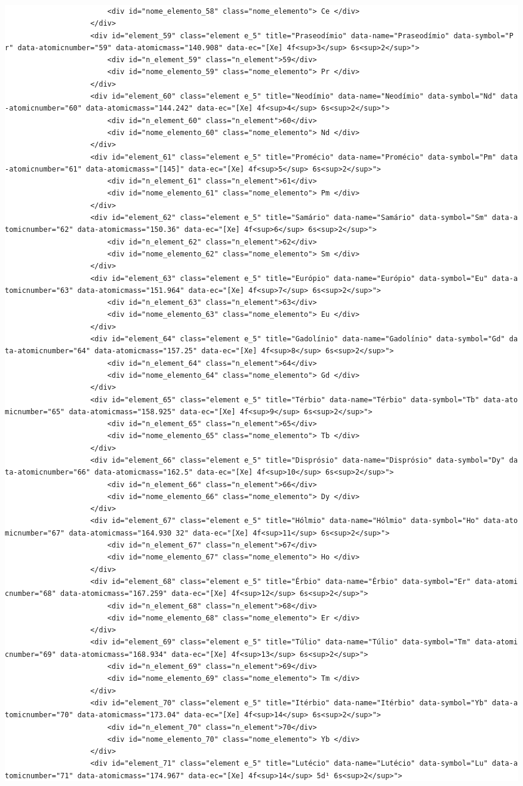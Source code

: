                             <div id="nome_elemento_58" class="nome_elemento"> Ce </div>
                        </div>
                        <div id="element_59" class="element e_5" title="Praseodímio" data-name="Praseodímio" data-symbol="Pr" data-atomicnumber="59" data-atomicmass="140.908" data-ec="[Xe] 4f<sup>3</sup> 6s<sup>2</sup>">
                            <div id="n_element_59" class="n_element">59</div>
                            <div id="nome_elemento_59" class="nome_elemento"> Pr </div>
                        </div>
                        <div id="element_60" class="element e_5" title="Neodímio" data-name="Neodímio" data-symbol="Nd" data-atomicnumber="60" data-atomicmass="144.242" data-ec="[Xe] 4f<sup>4</sup> 6s<sup>2</sup>">
                            <div id="n_element_60" class="n_element">60</div>
                            <div id="nome_elemento_60" class="nome_elemento"> Nd </div>
                        </div>
                        <div id="element_61" class="element e_5" title="Promécio" data-name="Promécio" data-symbol="Pm" data-atomicnumber="61" data-atomicmass="[145]" data-ec="[Xe] 4f<sup>5</sup> 6s<sup>2</sup>">
                            <div id="n_element_61" class="n_element">61</div>
                            <div id="nome_elemento_61" class="nome_elemento"> Pm </div>
                        </div>
                        <div id="element_62" class="element e_5" title="Samário" data-name="Samário" data-symbol="Sm" data-atomicnumber="62" data-atomicmass="150.36" data-ec="[Xe] 4f<sup>6</sup> 6s<sup>2</sup>">
                            <div id="n_element_62" class="n_element">62</div>
                            <div id="nome_elemento_62" class="nome_elemento"> Sm </div>
                        </div>
                        <div id="element_63" class="element e_5" title="Európio" data-name="Európio" data-symbol="Eu" data-atomicnumber="63" data-atomicmass="151.964" data-ec="[Xe] 4f<sup>7</sup> 6s<sup>2</sup>">
                            <div id="n_element_63" class="n_element">63</div>
                            <div id="nome_elemento_63" class="nome_elemento"> Eu </div>
                        </div>
                        <div id="element_64" class="element e_5" title="Gadolínio" data-name="Gadolínio" data-symbol="Gd" data-atomicnumber="64" data-atomicmass="157.25" data-ec="[Xe] 4f<sup>8</sup> 6s<sup>2</sup>">
                            <div id="n_element_64" class="n_element">64</div>
                            <div id="nome_elemento_64" class="nome_elemento"> Gd </div>
                        </div>
                        <div id="element_65" class="element e_5" title="Térbio" data-name="Térbio" data-symbol="Tb" data-atomicnumber="65" data-atomicmass="158.925" data-ec="[Xe] 4f<sup>9</sup> 6s<sup>2</sup>">
                            <div id="n_element_65" class="n_element">65</div>
                            <div id="nome_elemento_65" class="nome_elemento"> Tb </div>
                        </div>
                        <div id="element_66" class="element e_5" title="Disprósio" data-name="Disprósio" data-symbol="Dy" data-atomicnumber="66" data-atomicmass="162.5" data-ec="[Xe] 4f<sup>10</sup> 6s<sup>2</sup>">
                            <div id="n_element_66" class="n_element">66</div>
                            <div id="nome_elemento_66" class="nome_elemento"> Dy </div>
                        </div>
                        <div id="element_67" class="element e_5" title="Hólmio" data-name="Hólmio" data-symbol="Ho" data-atomicnumber="67" data-atomicmass="164.930 32" data-ec="[Xe] 4f<sup>11</sup> 6s<sup>2</sup>">
                            <div id="n_element_67" class="n_element">67</div>
                            <div id="nome_elemento_67" class="nome_elemento"> Ho </div>
                        </div>
                        <div id="element_68" class="element e_5" title="Érbio" data-name="Érbio" data-symbol="Er" data-atomicnumber="68" data-atomicmass="167.259" data-ec="[Xe] 4f<sup>12</sup> 6s<sup>2</sup>">
                            <div id="n_element_68" class="n_element">68</div>
                            <div id="nome_elemento_68" class="nome_elemento"> Er </div>
                        </div>
                        <div id="element_69" class="element e_5" title="Túlio" data-name="Túlio" data-symbol="Tm" data-atomicnumber="69" data-atomicmass="168.934" data-ec="[Xe] 4f<sup>13</sup> 6s<sup>2</sup>">
                            <div id="n_element_69" class="n_element">69</div>
                            <div id="nome_elemento_69" class="nome_elemento"> Tm </div>
                        </div>
                        <div id="element_70" class="element e_5" title="Itérbio" data-name="Itérbio" data-symbol="Yb" data-atomicnumber="70" data-atomicmass="173.04" data-ec="[Xe] 4f<sup>14</sup> 6s<sup>2</sup>">
                            <div id="n_element_70" class="n_element">70</div>
                            <div id="nome_elemento_70" class="nome_elemento"> Yb </div>
                        </div>
                        <div id="element_71" class="element e_5" title="Lutécio" data-name="Lutécio" data-symbol="Lu" data-atomicnumber="71" data-atomicmass="174.967" data-ec="[Xe] 4f<sup>14</sup> 5d¹ 6s<sup>2</sup>">